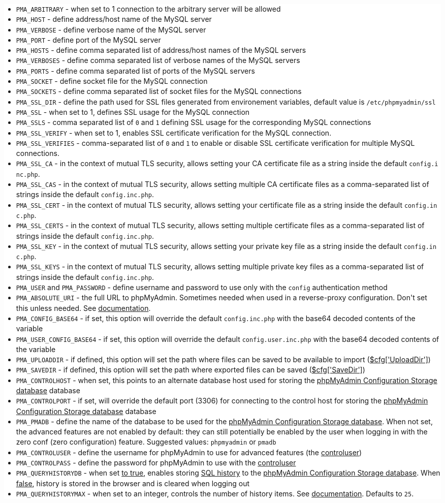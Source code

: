 -	`PMA_ARBITRARY` - when set to 1 connection to the arbitrary server will be allowed
-	`PMA_HOST` - define address/host name of the MySQL server
-	`PMA_VERBOSE` - define verbose name of the MySQL server
-	`PMA_PORT` - define port of the MySQL server
-	`PMA_HOSTS` - define comma separated list of address/host names of the MySQL servers
-	`PMA_VERBOSES` - define comma separated list of verbose names of the MySQL servers
-	`PMA_PORTS` - define comma separated list of ports of the MySQL servers
-	`PMA_SOCKET` - define socket file for the MySQL connection
-	`PMA_SOCKETS` - define comma separated list of socket files for the MySQL connections
-	`PMA_SSL_DIR` - define the path used for SSL files generated from environement variables, default value is `/etc/phpmyadmin/ssl`
-	`PMA_SSL` - when set to 1, defines SSL usage for the MySQL connection
-	`PMA_SSLS` - comma separated list of `0` and `1` defining SSL usage for the corresponding MySQL connections
-	`PMA_SSL_VERIFY` - when set to 1, enables SSL certificate verification for the MySQL connection.
-	`PMA_SSL_VERIFIES` - comma-separated list of `0` and `1` to enable or disable SSL certificate verification for multiple MySQL connections.
-	`PMA_SSL_CA` - in the context of mutual TLS security, allows setting your CA certificate file as a string inside the default `config.inc.php`.
-	`PMA_SSL_CAS` - in the context of mutual TLS security, allows setting multiple CA certificate files as a comma-separated list of strings inside the default `config.inc.php`.
-	`PMA_SSL_CERT` - in the context of mutual TLS security, allows setting your certificate file as a string inside the default `config.inc.php`.
-	`PMA_SSL_CERTS` - in the context of mutual TLS security, allows setting multiple certificate files as a comma-separated list of strings inside the default `config.inc.php`.
-	`PMA_SSL_KEY` - in the context of mutual TLS security, allows setting your private key file as a string inside the default `config.inc.php`.
-	`PMA_SSL_KEYS` - in the context of mutual TLS security, allows setting multiple private key files as a comma-separated list of strings inside the default `config.inc.php`.
-	`PMA_USER` and `PMA_PASSWORD` - define username and password to use only with the `config` authentication method
-	`PMA_ABSOLUTE_URI` - the full URL to phpMyAdmin. Sometimes needed when used in a reverse-proxy configuration. Don't set this unless needed. See [documentation](https://docs.phpmyadmin.net/en/latest/config.html#cfg_PmaAbsoluteUri).
-	`PMA_CONFIG_BASE64` - if set, this option will override the default `config.inc.php` with the base64 decoded contents of the variable
-	`PMA_USER_CONFIG_BASE64` - if set, this option will override the default `config.user.inc.php` with the base64 decoded contents of the variable
-	`PMA_UPLOADDIR` - if defined, this option will set the path where files can be saved to be available to import ([$cfg['UploadDir']](https://docs.phpmyadmin.net/en/latest/config.html#cfg_UploadDir))
-	`PMA_SAVEDIR` - if defined, this option will set the path where exported files can be saved ([$cfg['SaveDir']](https://docs.phpmyadmin.net/en/latest/config.html#cfg_SaveDir))
-	`PMA_CONTROLHOST` - when set, this points to an alternate database host used for storing the [phpMyAdmin Configuration Storage database](https://docs.phpmyadmin.net/en/latest/setup.html#phpmyadmin-configuration-storage) database
-	`PMA_CONTROLPORT` - if set, will override the default port (3306) for connecting to the control host for storing the [phpMyAdmin Configuration Storage database](https://docs.phpmyadmin.net/en/latest/setup.html#phpmyadmin-configuration-storage) database
-	`PMA_PMADB` - define the name of the database to be used for the [phpMyAdmin Configuration Storage database](https://docs.phpmyadmin.net/en/latest/setup.html#phpmyadmin-configuration-storage). When not set, the advanced features are not enabled by default: they can still potentially be enabled by the user when logging in with the zero conf (zero configuration) feature. Suggested values: `phpmyadmin` or `pmadb`
-	`PMA_CONTROLUSER` - define the username for phpMyAdmin to use for advanced features (the [controluser](https://docs.phpmyadmin.net/en/latest/config.html#cfg_Servers_controluser))
-	`PMA_CONTROLPASS` - define the password for phpMyAdmin to use with the [controluser](https://docs.phpmyadmin.net/en/latest/config.html#cfg_Servers_controlpass)
-	`PMA_QUERYHISTORYDB` - when set [to true](https://docs.phpmyadmin.net/en/latest/config.html#cfg_QueryHistoryDB), enables storing [SQL history](https://docs.phpmyadmin.net/en/latest/config.html#cfg_Servers_history) to the [phpMyAdmin Configuration Storage database](https://docs.phpmyadmin.net/en/latest/setup.html#phpmyadmin-configuration-storage). When [false](https://docs.phpmyadmin.net/en/latest/config.html#cfg_QueryHistoryDB), history is stored in the browser and is cleared when logging out
-	`PMA_QUERYHISTORYMAX` - when set to an integer, controls the number of history items. See [documentation](https://docs.phpmyadmin.net/en/latest/config.html#cfg_QueryHistoryMax). Defaults to `25`.